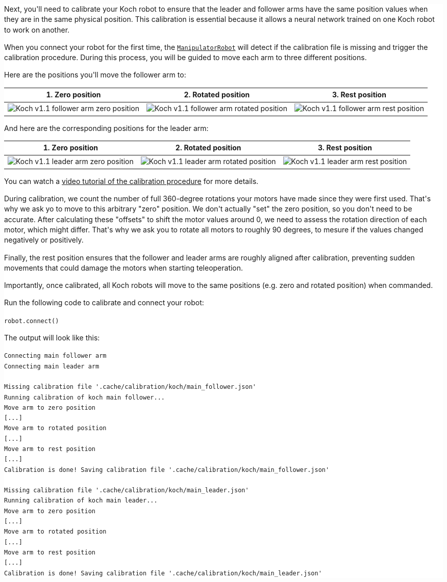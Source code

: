 Next, you'll need to calibrate your Koch robot to ensure that the leader and follower arms have the same position values when they are in the same physical position. This calibration is essential because it allows a neural network trained on one Koch robot to work on another.

When you connect your robot for the first time, the [`ManipulatorRobot`](../lerobot/common/robot_devices/robots/manipulator.py) will detect if the calibration file is missing and trigger the calibration procedure. During this process, you will be guided to move each arm to three different positions.

Here are the positions you'll move the follower arm to:

| 1. Zero position | 2. Rotated position | 3. Rest position |
|---|---|---|
| <img src="../media/koch/follower_zero.webp?raw=true" alt="Koch v1.1 follower arm zero position" title="Koch v1.1 follower arm zero position" style="width:100%;"> | <img src="../media/koch/follower_rotated.webp?raw=true" alt="Koch v1.1 follower arm rotated position" title="Koch v1.1 follower arm rotated position" style="width:100%;"> | <img src="../media/koch/follower_rest.webp?raw=true" alt="Koch v1.1 follower arm rest position" title="Koch v1.1 follower arm rest position" style="width:100%;"> |

And here are the corresponding positions for the leader arm:

| 1. Zero position | 2. Rotated position | 3. Rest position |
|---|---|---|
| <img src="../media/koch/leader_zero.webp?raw=true" alt="Koch v1.1 leader arm zero position" title="Koch v1.1 leader arm zero position" style="width:100%;"> | <img src="../media/koch/leader_rotated.webp?raw=true" alt="Koch v1.1 leader arm rotated position" title="Koch v1.1 leader arm rotated position" style="width:100%;"> | <img src="../media/koch/leader_rest.webp?raw=true" alt="Koch v1.1 leader arm rest position" title="Koch v1.1 leader arm rest position" style="width:100%;"> |

You can watch a [video tutorial of the calibration procedure](https://youtu.be/8drnU9uRY24) for more details.

During calibration, we count the number of full 360-degree rotations your motors have made since they were first used. That's why we ask yo to move to this arbitrary "zero" position. We don't actually "set" the zero position, so you don't need to be accurate. After calculating these "offsets" to shift the motor values around 0, we need to assess the rotation direction of each motor, which might differ. That's why we ask you to rotate all motors to roughly 90 degrees, to mesure if the values changed negatively or positively.

Finally, the rest position ensures that the follower and leader arms are roughly aligned after calibration, preventing sudden movements that could damage the motors when starting teleoperation.

Importantly, once calibrated, all Koch robots will move to the same positions (e.g. zero and rotated position) when commanded.

Run the following code to calibrate and connect your robot:
```python
robot.connect()
```

The output will look like this:
```
Connecting main follower arm
Connecting main leader arm

Missing calibration file '.cache/calibration/koch/main_follower.json'
Running calibration of koch main follower...
Move arm to zero position
[...]
Move arm to rotated position
[...]
Move arm to rest position
[...]
Calibration is done! Saving calibration file '.cache/calibration/koch/main_follower.json'

Missing calibration file '.cache/calibration/koch/main_leader.json'
Running calibration of koch main leader...
Move arm to zero position
[...]
Move arm to rotated position
[...]
Move arm to rest position
[...]
Calibration is done! Saving calibration file '.cache/calibration/koch/main_leader.json'
```

